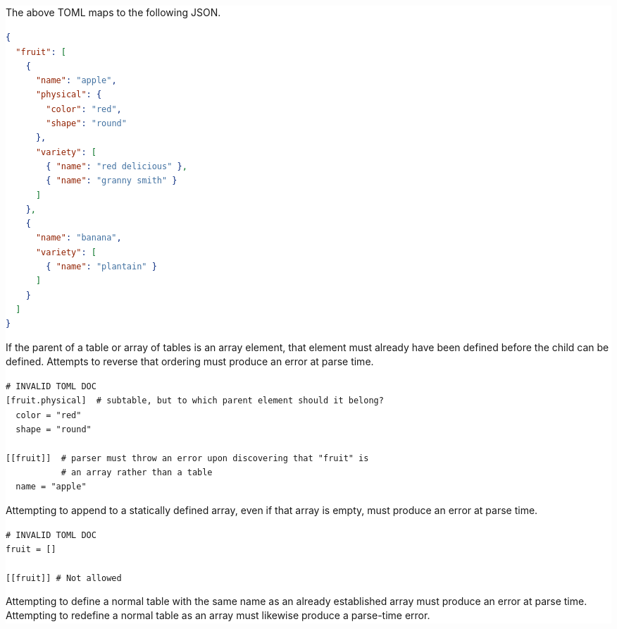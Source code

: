The above TOML maps to the following JSON.

```json
{
  "fruit": [
    {
      "name": "apple",
      "physical": {
        "color": "red",
        "shape": "round"
      },
      "variety": [
        { "name": "red delicious" },
        { "name": "granny smith" }
      ]
    },
    {
      "name": "banana",
      "variety": [
        { "name": "plantain" }
      ]
    }
  ]
}
```

If the parent of a table or array of tables is an array element, that element
must already have been defined before the child can be defined. Attempts to
reverse that ordering must produce an error at parse time.

```
# INVALID TOML DOC
[fruit.physical]  # subtable, but to which parent element should it belong?
  color = "red"
  shape = "round"

[[fruit]]  # parser must throw an error upon discovering that "fruit" is
           # an array rather than a table
  name = "apple"
```

Attempting to append to a statically defined array, even if that array is empty,
must produce an error at parse time.

```
# INVALID TOML DOC
fruit = []

[[fruit]] # Not allowed
```

Attempting to define a normal table with the same name as an already established
array must produce an error at parse time. Attempting to redefine a normal table
as an array must likewise produce a parse-time error.
